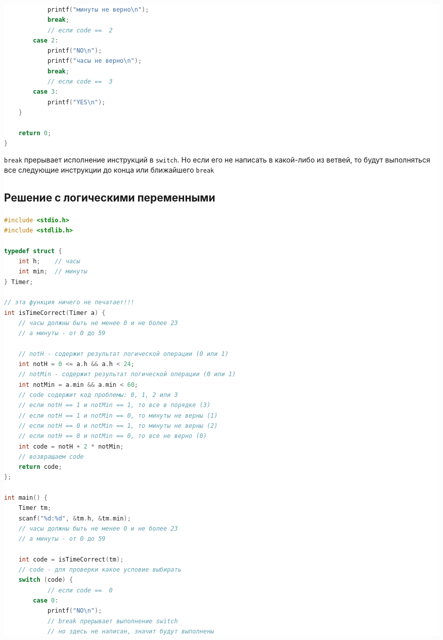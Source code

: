 ```c
            printf("минуты не верно\n");
            break;
            // если code ==  2
        case 2:
            printf("NO\n");
            printf("часы не верно\n");
            break;
            // если code ==  3
        case 3:
            printf("YES\n");
    }

    return 0;
}
```

`break` прерывает исполнение инструкций в `switch`. Но если его не написать в какой-либо из ветвей, то будут выполняться все следующие инструкции до конца или ближайшего `break`

## Решение с логическими переменными

```c
#include <stdio.h>
#include <stdlib.h>

typedef struct {
    int h;    // часы
    int min;  // минуты
} Timer;

// эта функция ничего не печатает!!!
int isTimeCorrect(Timer a) {
    // часы должны быть не менее 0 и не более 23
    // а минуты - от 0 до 59

    // notH - содержит результат логической операции (0 или 1)
    int notH = 0 <= a.h && a.h < 24;
    // notMin - содержит результат логической операции (0 или 1)
    int notMin = a.min && a.min < 60;
    // code содержит код проблемы: 0, 1, 2 или 3
    // если notH == 1 и notMin == 1, то все в порядке (3)
    // если notH == 1 и notMin == 0, то минуты не верны (1)
    // если notH == 0 и notMin == 1, то минуты не верны (2)
    // если notH == 0 и notMin == 0, то все не верно (0)
    int code = notH + 2 * notMin;
    // возвращаем code
    return code;
};

int main() {
    Timer tm;
    scanf("%d:%d", &tm.h, &tm.min);
    // часы должны быть не менее 0 и не более 23
    // а минуты - от 0 до 59

    int code = isTimeCorrect(tm);
    // code - для проверки какое условие выбирать
    switch (code) {
            // если code ==  0
        case 0:
            printf("NO\n");
            // break прерывает выполнение switch
            // но здесь не написан, значит будут выполнены
```